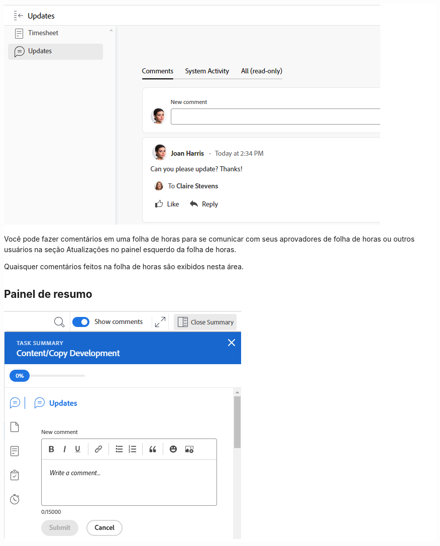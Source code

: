 ![Área Atualizações no painel esquerdo da folha de horas](assets/timesheet-updates-with-all-tab.png)

</div>

Você pode fazer comentários em uma folha de horas para se comunicar com seus aprovadores de folha de horas ou outros usuários na seção Atualizações no painel esquerdo da folha de horas.

Quaisquer comentários feitos na folha de horas são exibidos nesta área.

## Painel de resumo

<div class="preview">

![Painel Resumo](assets/timesheet-summary-panel-on-updates.png)
